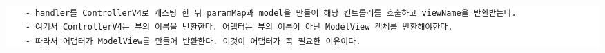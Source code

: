         - handler를 ControllerV4로 캐스팅 한 뒤 paramMap과 model을 만들어 해당 컨트롤러를 호출하고 viewName을 반환받는다.
        - 여기서 ControllerV4는 뷰의 이름을 반환한다. 어댑터는 뷰의 이름이 아닌 ModelView 객체를 반환해야한다.
        - 따라서 어댑터가 ModelView를 만들어 반환한다. 이것이 어댑터가 꼭 필요한 이유이다.